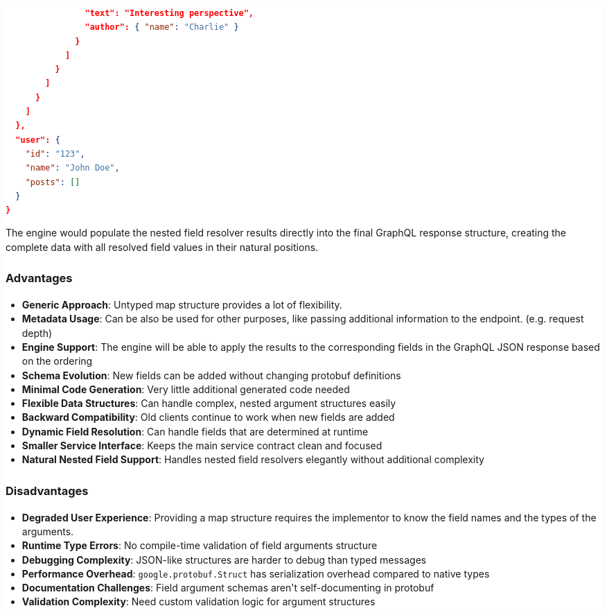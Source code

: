 ```json
                "text": "Interesting perspective",
                "author": { "name": "Charlie" }
              }
            ]
          }
        ]
      }
    ]
  },
  "user": {
    "id": "123",
    "name": "John Doe",
    "posts": []
  }
}
```

The engine would populate the nested field resolver results directly into the final GraphQL response structure, creating the complete data with all resolved field values in their natural positions.

### Advantages

- **Generic Approach**: Untyped map structure provides a lot of flexibility.
- **Metadata Usage**: Can be also be used for other purposes, like passing additional information to the endpoint. (e.g. request depth)
- **Engine Support**: The engine will be able to apply the results to the corresponding fields in the GraphQL JSON response based on the ordering
- **Schema Evolution**: New fields can be added without changing protobuf definitions
- **Minimal Code Generation**: Very little additional generated code needed
- **Flexible Data Structures**: Can handle complex, nested argument structures easily
- **Backward Compatibility**: Old clients continue to work when new fields are added
- **Dynamic Field Resolution**: Can handle fields that are determined at runtime
- **Smaller Service Interface**: Keeps the main service contract clean and focused
- **Natural Nested Field Support**: Handles nested field resolvers elegantly without additional complexity

### Disadvantages

- **Degraded User Experience**: Providing a map structure requires the implementor to know the field names and the types of the arguments.
- **Runtime Type Errors**: No compile-time validation of field arguments structure
- **Debugging Complexity**: JSON-like structures are harder to debug than typed messages
- **Performance Overhead**: `google.protobuf.Struct` has serialization overhead compared to native types
- **Documentation Challenges**: Field argument schemas aren't self-documenting in protobuf
- **Validation Complexity**: Need custom validation logic for argument structures
